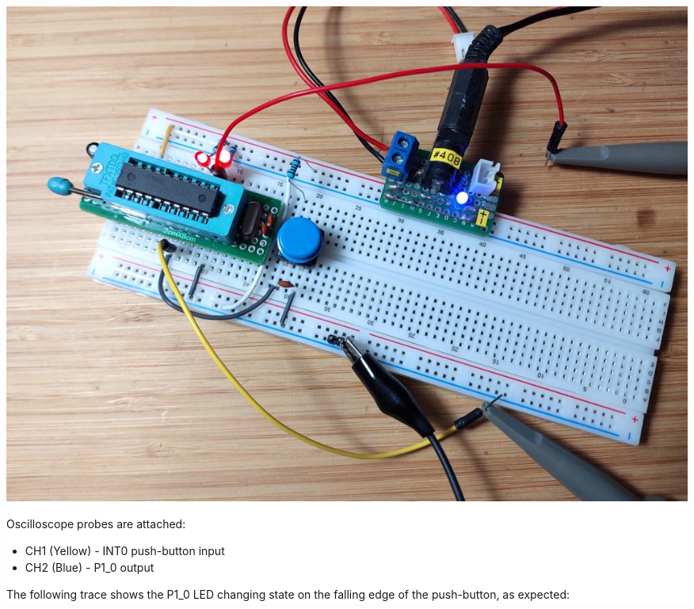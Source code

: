 ![bb_build](./assets/Interrupts_bb_test.jpg?raw=true)

Oscilloscope probes are attached:

* CH1 (Yellow) - INT0 push-button input
* CH2 (Blue) - P1_0 output

The following trace shows the P1_0 LED changing state on the falling edge of the push-button, as expected:
